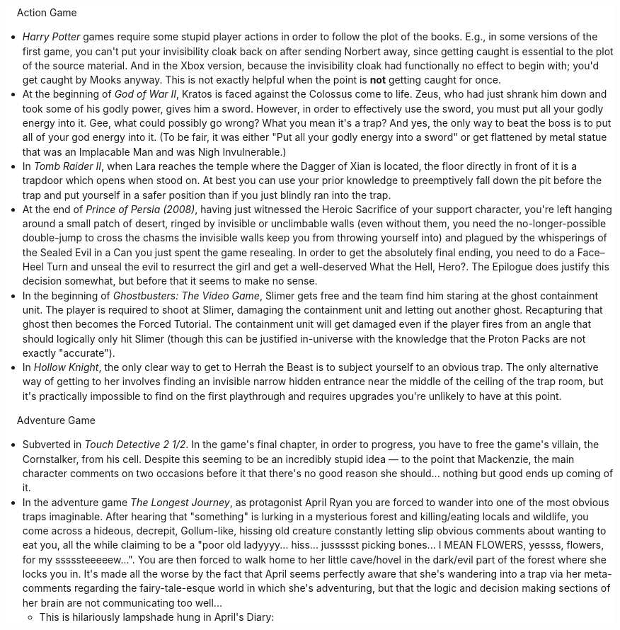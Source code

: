     Action Game 

-   _Harry Potter_ games require some stupid player actions in order to follow the plot of the books. E.g., in some versions of the first game, you can't put your invisibility cloak back on after sending Norbert away, since getting caught is essential to the plot of the source material. And in the Xbox version, because the invisibility cloak had functionally no effect to begin with; you'd get caught by Mooks anyway. This is not exactly helpful when the point is **not** getting caught for once.
-   At the beginning of _God of War II_, Kratos is faced against the Colossus come to life. Zeus, who had just shrank him down and took some of his godly power, gives him a sword. However, in order to effectively use the sword, you must put all your godly energy into it. Gee, what could possibly go wrong? What you mean it's a trap? And yes, the only way to beat the boss is to put all of your god energy into it. (To be fair, it was either "Put all your godly energy into a sword" or get flattened by metal statue that was an Implacable Man and was Nigh Invulnerable.)
-   In _Tomb Raider II_, when Lara reaches the temple where the Dagger of Xian is located, the floor directly in front of it is a trapdoor which opens when stood on. At best you can use your prior knowledge to preemptively fall down the pit before the trap and put yourself in a safer position than if you just blindly ran into the trap.
-   At the end of _Prince of Persia (2008)_, having just witnessed the Heroic Sacrifice of your support character, you're left hanging around a small patch of desert, ringed by invisible or unclimbable walls (even without them, you need the no-longer-possible double-jump to cross the chasms the invisible walls keep you from throwing yourself into) and plagued by the whisperings of the Sealed Evil in a Can you just spent the game resealing. In order to get the absolutely final ending, you need to do a Face–Heel Turn and unseal the evil to resurrect the girl and get a well-deserved What the Hell, Hero?. The Epilogue does justify this decision somewhat, but before that it seems to make no sense.
-   In the beginning of _Ghostbusters: The Video Game_, Slimer gets free and the team find him staring at the ghost containment unit. The player is required to shoot at Slimer, damaging the containment unit and letting out another ghost. Recapturing that ghost then becomes the Forced Tutorial. The containment unit will get damaged even if the player fires from an angle that should logically only hit Slimer (though this can be justified in-universe with the knowledge that the Proton Packs are not exactly "accurate").
-   In _Hollow Knight_, the only clear way to get to Herrah the Beast is to subject yourself to an obvious trap. The only alternative way of getting to her involves finding an invisible narrow hidden entrance near the middle of the ceiling of the trap room, but it's practically impossible to find on the first playthrough and requires upgrades you're unlikely to have at this point.

    Adventure Game 

-   Subverted in _Touch Detective 2 1/2_. In the game's final chapter, in order to progress, you have to free the game's villain, the Cornstalker, from his cell. Despite this seeming to be an incredibly stupid idea — to the point that Mackenzie, the main character comments on two occasions before it that there's no good reason she should... nothing but good ends up coming of it.
-   In the adventure game _The Longest Journey_, as protagonist April Ryan you are forced to wander into one of the most obvious traps imaginable. After hearing that "something" is lurking in a mysterious forest and killing/eating locals and wildlife, you come across a hideous, decrepit, Gollum-like, hissing old creature constantly letting slip obvious comments about wanting to eat you, all the while claiming to be a "poor old ladyyyy... hiss... jussssst picking bones... I MEAN FLOWERS, yessss, flowers, for my sssssteeeeew...". You are then forced to walk home to her little cave/hovel in the dark/evil part of the forest where she locks you in. It's made all the worse by the fact that April seems perfectly aware that she's wandering into a trap via her meta-comments regarding the fairy-tale-esque world in which she's adventuring, but that the logic and decision making sections of her brain are not communicating too well...
    -   This is hilariously lampshade hung in April's Diary:
        